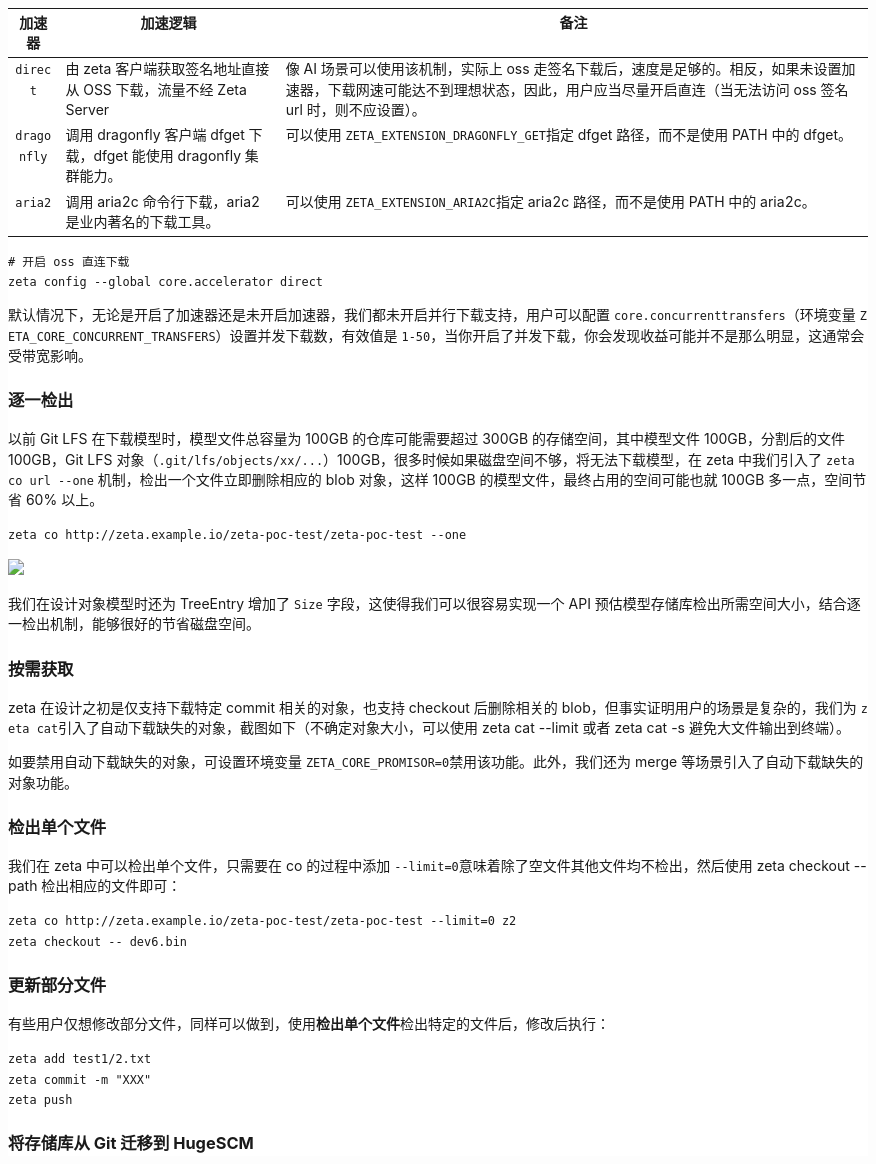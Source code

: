 | 加速器 | 加速逻辑 | 备注 |
| :---: | --- | --- |
| `direct` | 由 zeta 客户端获取签名地址直接从 OSS 下载，流量不经 Zeta Server | 像 AI 场景可以使用该机制，实际上 oss 走签名下载后，速度是足够的。相反，如果未设置加速器，下载网速可能达不到理想状态，因此，用户应当尽量开启直连（当无法访问 oss 签名 url 时，则不应设置）。|
| `dragonfly` | 调用 dragonfly 客户端 dfget 下载，dfget 能使用 dragonfly 集群能力。 | 可以使用 `ZETA_EXTENSION_DRAGONFLY_GET`指定 dfget 路径，而不是使用 PATH 中的 dfget。  |
| `aria2` | 调用 aria2c 命令行下载，aria2 是业内著名的下载工具。 | 可以使用 `ZETA_EXTENSION_ARIA2C`指定 aria2c 路径，而不是使用 PATH 中的 aria2c。  |

```shell
# 开启 oss 直连下载
zeta config --global core.accelerator direct
```

默认情况下，无论是开启了加速器还是未开启加速器，我们都未开启并行下载支持，用户可以配置 `core.concurrenttransfers`（环境变量 `ZETA_CORE_CONCURRENT_TRANSFERS`）设置并发下载数，有效值是 `1-50`，当你开启了并发下载，你会发现收益可能并不是那么明显，这通常会受带宽影响。

### 逐一检出

以前 Git LFS 在下载模型时，模型文件总容量为 100GB 的仓库可能需要超过 300GB 的存储空间，其中模型文件 100GB，分割后的文件 100GB，Git LFS 对象（`.git/lfs/objects/xx/...`）100GB，很多时候如果磁盘空间不够，将无法下载模型，在 zeta 中我们引入了 `zeta co url --one` 机制，检出一个文件立即删除相应的 blob 对象，这样 100GB 的模型文件，最终占用的空间可能也就 100GB 多一点，空间节省 60% 以上。

```shell
zeta co http://zeta.example.io/zeta-poc-test/zeta-poc-test --one
```

![](./docs/images/one-by-one.png)

我们在设计对象模型时还为 TreeEntry 增加了 `Size` 字段，这使得我们可以很容易实现一个 API 预估模型存储库检出所需空间大小，结合逐一检出机制，能够很好的节省磁盘空间。

### 按需获取

zeta 在设计之初是仅支持下载特定 commit 相关的对象，也支持 checkout 后删除相关的 blob，但事实证明用户的场景是复杂的，我们为 `zeta cat`引入了自动下载缺失的对象，截图如下（不确定对象大小，可以使用 zeta cat --limit 或者 zeta cat -s 避免大文件输出到终端）。

如要禁用自动下载缺失的对象，可设置环境变量 `ZETA_CORE_PROMISOR=0`禁用该功能。此外，我们还为 merge 等场景引入了自动下载缺失的对象功能。

### 检出单个文件

我们在 zeta 中可以检出单个文件，只需要在 co 的过程中添加 `--limit=0`意味着除了空文件其他文件均不检出，然后使用 zeta checkout -- path 检出相应的文件即可：

```shell
zeta co http://zeta.example.io/zeta-poc-test/zeta-poc-test --limit=0 z2
zeta checkout -- dev6.bin
```

### 更新部分文件

有些用户仅想修改部分文件，同样可以做到，使用**检出单个文件**检出特定的文件后，修改后执行：

```shell
zeta add test1/2.txt
zeta commit -m "XXX"
zeta push
```

### 将存储库从 Git 迁移到 HugeSCM
